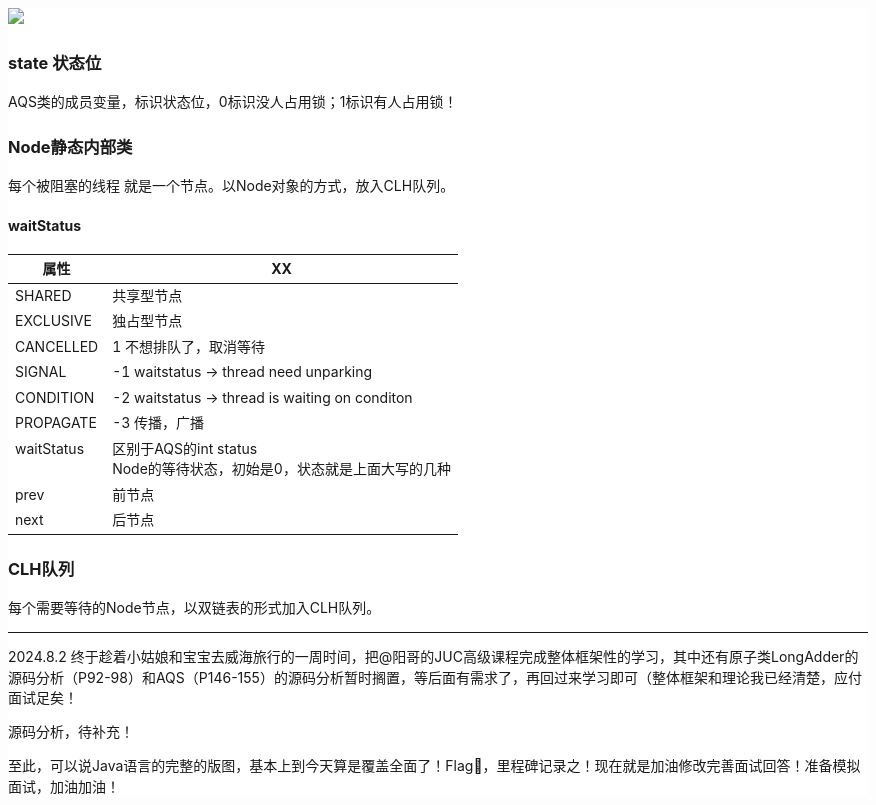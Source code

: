 ![](https://picgo-rockyshen.oss-cn-shanghai.aliyuncs.com/picgo/202408021323576.jpg)
### state 状态位
AQS类的成员变量，标识状态位，0标识没人占用锁；1标识有人占用锁！

### Node静态内部类
每个被阻塞的线程  就是一个节点。以Node对象的方式，放入CLH队列。

#### waitStatus

| 属性         | XX                                                |
| ---------- | ------------------------------------------------- |
| SHARED     | 共享型节点                                             |
| EXCLUSIVE  | 独占型节点                                             |
| CANCELLED  | 1   不想排队了，取消等待                                    |
| SIGNAL     | -1   waitstatus  -> thread need unparking         |
| CONDITION  | -2   waitstatus  -> thread is waiting on conditon |
| PROPAGATE  | -3   传播，广播                                        |
| waitStatus | 区别于AQS的int status<br>Node的等待状态，初始是0，状态就是上面大写的几种   |
| prev       | 前节点                                               |
| next       | 后节点                                               |

### CLH队列
每个需要等待的Node节点，以双链表的形式加入CLH队列。

********************
2024.8.2 终于趁着小姑娘和宝宝去威海旅行的一周时间，把@阳哥的JUC高级课程完成整体框架性的学习，其中还有原子类LongAdder的源码分析（P92-98）和AQS（P146-155）的源码分析暂时搁置，等后面有需求了，再回过来学习即可（整体框架和理论我已经清楚，应付面试足矣！

源码分析，待补充！

至此，可以说Java语言的完整的版图，基本上到今天算是覆盖全面了！Flag🚩，里程碑记录之！现在就是加油修改完善面试回答！准备模拟面试，加油加油！
